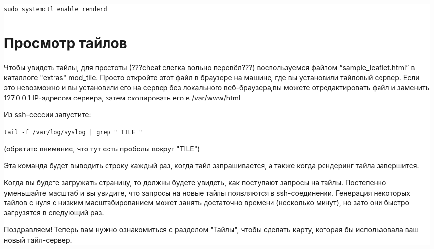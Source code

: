     sudo systemctl enable renderd

# Просмотр тайлов

Чтобы увидеть тайлы, для простоты (???cheat слегка вольно перевёл???) воспользуемся файлом “sample_leaflet.html” в каталлоге "extras" mod_tile. Просто откройте этот файл в браузере на машине, где вы установили тайловый сервер. Если это невозможно и вы установили его на сервер без локального веб-браузера,вы можете отредактировать файл и заменить 127.0.0.1 IP-адресом сервера, затем скопировать его в /var/www/html.

Из ssh-сессии запустите:

    tail -f /var/log/syslog | grep " TILE "

(обратите внимание, что тут есть пробелы вокруг "TILE")

Эта команда будет выводить строку каждый раз, когда тайл запрашивается, а также когда рендеринг тайла завершится.

Когда вы будете загружать страницу, то должны будете увидеть, как поступают запросы на тайлы. Постепенно уменьшайте масштаб и вы увидите, что запросы на новые тайлы появляются в ssh-соединении. Генерация некоторых тайлов с нуля с низким масштабированием может занять достаточно времени (несколько минут), но зато они быстро загрузятся в следующий раз.

Поздравляем! Теперь вам нужно ознакомиться с разделом "[Тайлы](/using-tiles/)", чтобы сделать карту, которая бы использовала ваш новый тайл-сервер.
